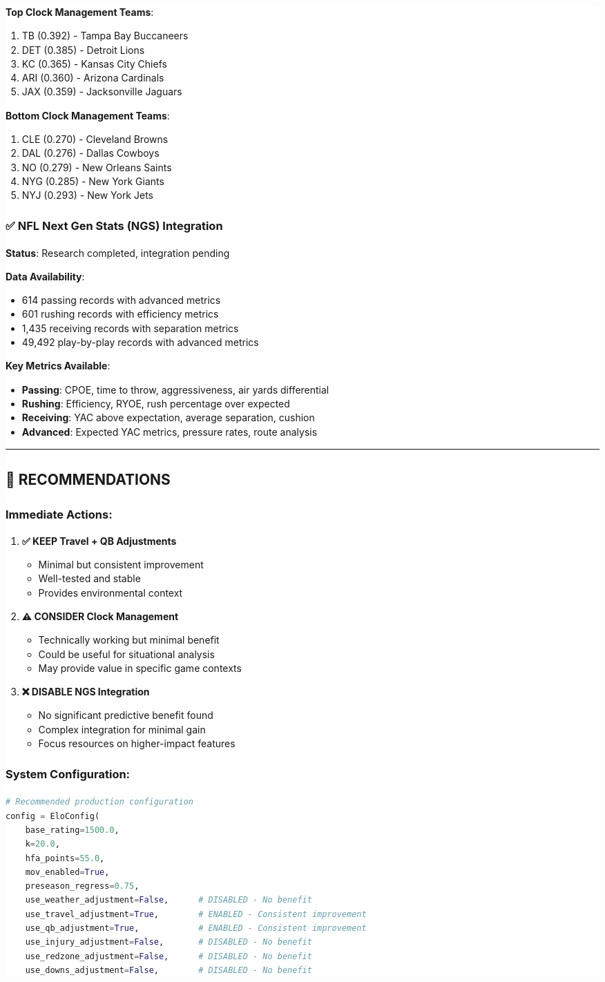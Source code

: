 **Top Clock Management Teams**:
1. TB (0.392) - Tampa Bay Buccaneers
2. DET (0.385) - Detroit Lions  
3. KC (0.365) - Kansas City Chiefs
4. ARI (0.360) - Arizona Cardinals
5. JAX (0.359) - Jacksonville Jaguars

**Bottom Clock Management Teams**:
1. CLE (0.270) - Cleveland Browns
2. DAL (0.276) - Dallas Cowboys
3. NO (0.279) - New Orleans Saints
4. NYG (0.285) - New York Giants
5. NYJ (0.293) - New York Jets

### ✅ **NFL Next Gen Stats (NGS) Integration**
**Status**: Research completed, integration pending

**Data Availability**:
- 614 passing records with advanced metrics
- 601 rushing records with efficiency metrics
- 1,435 receiving records with separation metrics
- 49,492 play-by-play records with advanced metrics

**Key Metrics Available**:
- **Passing**: CPOE, time to throw, aggressiveness, air yards differential
- **Rushing**: Efficiency, RYOE, rush percentage over expected
- **Receiving**: YAC above expectation, average separation, cushion
- **Advanced**: Expected YAC metrics, pressure rates, route analysis

---

## 🎯 **RECOMMENDATIONS**

### **Immediate Actions:**

1. **✅ KEEP Travel + QB Adjustments**
   - Minimal but consistent improvement
   - Well-tested and stable
   - Provides environmental context

2. **⚠️ CONSIDER Clock Management**
   - Technically working but minimal benefit
   - Could be useful for situational analysis
   - May provide value in specific game contexts

3. **❌ DISABLE NGS Integration**
   - No significant predictive benefit found
   - Complex integration for minimal gain
   - Focus resources on higher-impact features

### **System Configuration:**
```python
# Recommended production configuration
config = EloConfig(
    base_rating=1500.0,
    k=20.0,
    hfa_points=55.0,
    mov_enabled=True,
    preseason_regress=0.75,
    use_weather_adjustment=False,      # DISABLED - No benefit
    use_travel_adjustment=True,        # ENABLED - Consistent improvement
    use_qb_adjustment=True,            # ENABLED - Consistent improvement
    use_injury_adjustment=False,       # DISABLED - No benefit
    use_redzone_adjustment=False,      # DISABLED - No benefit
    use_downs_adjustment=False,        # DISABLED - No benefit
```